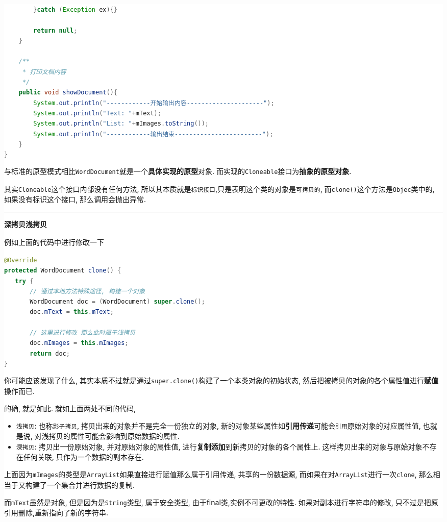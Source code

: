 ```java
        }catch (Exception ex){}

        return null;
    }

    /**
     * 打印文档内容
     */
    public void showDocument(){
        System.out.println("------------开始输出内容---------------------");
        System.out.println("Text: "+mText);
        System.out.println("List: "+mImages.toString());
        System.out.println("------------输出结束------------------------");
    }
}
```

与标准的原型模式相比`WordDocument`就是一个**具体实现的原型**对象. 而实现的`Cloneable`接口为**抽象的原型对象**.  

其实`Cloneable`这个接口内部没有任何方法, 所以其本质就是`标识接口`,只是表明这个类的对象是`可拷贝的`, 而`clone()`这个方法是`Objec`类中的, 如果没有标识这个接口, 那么调用会抛出异常. 

---

**深拷贝浅拷贝**

例如上面的代码中进行修改一下

```java
@Override
protected WordDocument clone() {
   try {
       // 通过本地方法特殊途径, 构建一个对象
       WordDocument doc = (WordDocument) super.clone();
       doc.mText = this.mText;

       // 这里进行修改 那么此时属于浅拷贝
       doc.mImages = this.mImages;
       return doc;
}
```

你可能应该发现了什么, 其实本质不过就是通过`super.clone()`构建了一个本类对象的初始状态, 然后把被拷贝的对象的各个属性值进行**赋值**操作而已. 

的确, 就是如此. 就如上面两处不同的代码, 

* `浅拷贝`: 也称`影子拷贝`, 拷贝出来的对象并不是完全一份独立的对象, 新的对象某些属性如**引用传递**可能会`引用`原始对象的对应属性值, 也就是说, 对浅拷贝的属性可能会影响到原始数据的属性.
* `深拷贝`: 拷贝出一份原始对象, 并对原始对象的属性值, 进行**复制添加**到新拷贝的对象的各个属性上. 这样拷贝出来的对象与原始对象不存在任何关联, 只作为一个数据的副本存在. 


上面因为`mImages`的类型是`ArrayList`如果直接进行赋值那么属于引用传递, 共享的一份数据源, 而如果在对`ArrayList`进行一次`clone`, 那么相当于又构建了一个集合并进行数据的复制.

而`mText`虽然是对象, 但是因为是`String`类型, 属于安全类型, 由于final类,实例不可更改的特性. 如果对副本进行字符串的修改, 只不过是把原引用删除,重新指向了新的字符串.

